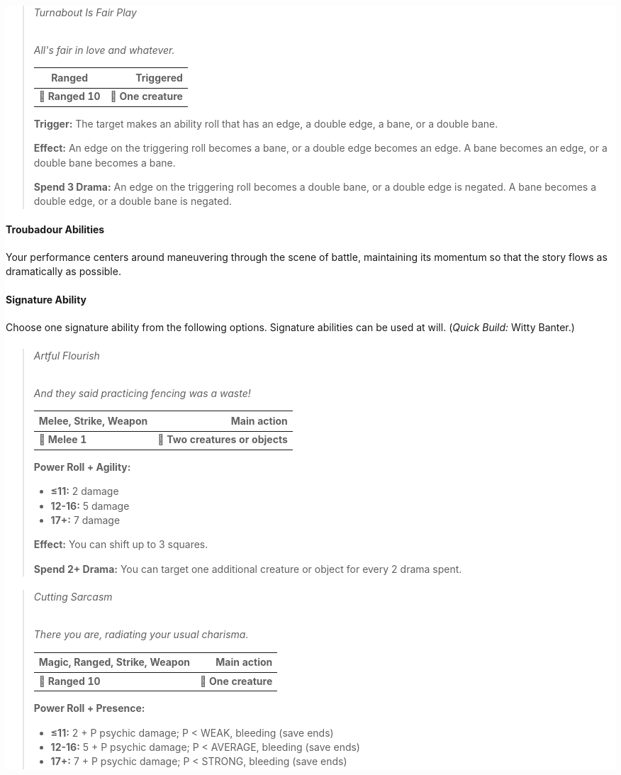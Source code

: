 
> ###### Turnabout Is Fair Play
>
> *All's fair in love and whatever.*
>
> | **Ranged**       |       **Triggered** |
> | ---------------- | ------------------: |
> | **📏 Ranged 10** | **🎯 One creature** |
>
> **Trigger:** The target makes an ability roll that has an edge, a double edge, a bane, or a double bane.
>
> **Effect:** An edge on the triggering roll becomes a bane, or a double edge becomes an edge. A bane becomes an edge, or a double bane becomes a bane.
>
> **Spend 3 Drama:** An edge on the triggering roll becomes a double bane, or a double edge is negated. A bane becomes a double edge, or a double bane is negated.

#### Troubadour Abilities

Your performance centers around maneuvering through the scene of battle, maintaining its momentum so that the story flows as dramatically as possible.

#### Signature Ability

Choose one signature ability from the following options. Signature abilities can be used at will. (*Quick Build:* Witty Banter.)


> ###### Artful Flourish
>
> *And they said practicing fencing was a waste!*
>
> | **Melee, Strike, Weapon** |                 **Main action** |
> | ------------------------- | ------------------------------: |
> | **📏 Melee 1**            | **🎯 Two creatures or objects** |
>
> **Power Roll + Agility:**
>
> - **≤11:** 2 damage
> - **12-16:** 5 damage
> - **17+:** 7 damage
>
> **Effect:** You can shift up to 3 squares.
>
> **Spend 2+ Drama:** You can target one additional creature or object for every 2 drama spent.


> ###### Cutting Sarcasm
>
> *There you are, radiating your usual charisma.*
>
> | **Magic, Ranged, Strike, Weapon** |     **Main action** |
> | --------------------------------- | ------------------: |
> | **📏 Ranged 10**                  | **🎯 One creature** |
>
> **Power Roll + Presence:**
>
> - **≤11:** 2 + P psychic damage; P < WEAK, bleeding (save ends)
> - **12-16:** 5 + P psychic damage; P < AVERAGE, bleeding (save ends)
> - **17+:** 7 + P psychic damage; P < STRONG, bleeding (save ends)
